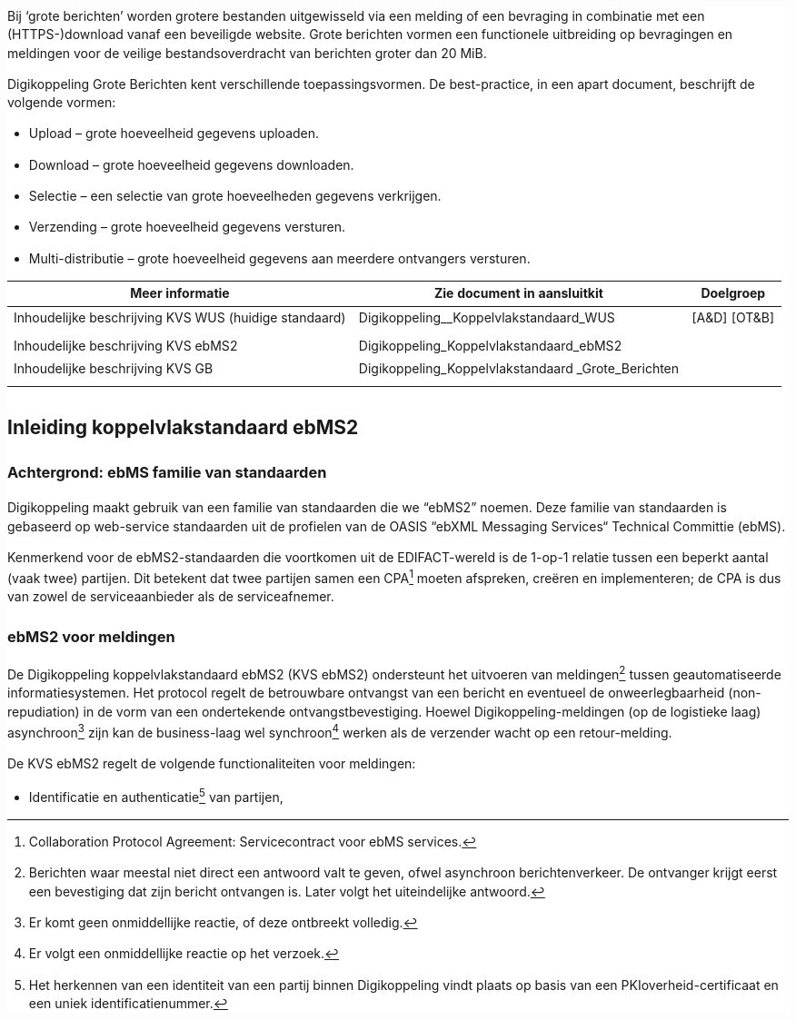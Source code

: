 Bij ‘grote berichten’ worden grotere bestanden uitgewisseld via een melding of een bevraging in combinatie met een (HTTPS-)download vanaf een beveiligde website. Grote berichten vormen een functionele uitbreiding op bevragingen en meldingen voor de veilige bestandsoverdracht van berichten groter dan 20 MiB.

Digikoppeling Grote Berichten kent verschillende toepassingsvormen. De best-practice, in een apart document, beschrijft de volgende vormen:

-   Upload – grote hoeveelheid gegevens uploaden.

-   Download – grote hoeveelheid gegevens downloaden.

-   Selectie – een selectie van grote hoeveelheden gegevens verkrijgen.

-   Verzending – grote hoeveelheid gegevens versturen.

-   Multi-distributie – grote hoeveelheid gegevens aan meerdere ontvangers versturen.

| **Meer informatie**                                   | **Zie document in aansluitkit**                     | **Doelgroep** |
|-------------------------------------------------------|-----------------------------------------------------|---------------|
| Inhoudelijke beschrijving KVS WUS (huidige standaard) | Digikoppeling_\_Koppelvlakstandaard_WUS             | [A&D]  [OT&B] |
|                                                       |                                                     |               |
| Inhoudelijke beschrijving KVS ebMS2                   | Digikoppeling_Koppelvlakstandaard\_ebMS2            |               |
| Inhoudelijke beschrijving KVS GB                      | Digikoppeling_Koppelvlakstandaard \_Grote_Berichten |               |
|                                                       |                                                     |               |

## Inleiding koppelvlakstandaard ebMS2

### Achtergrond: ebMS familie van standaarden 

Digikoppeling maakt gebruik van een familie van standaarden die we “ebMS2” noemen. Deze familie van standaarden is gebaseerd op web-service standaarden uit de profielen van de OASIS “ebXML Messaging Services“ Technical Committie (ebMS).

Kenmerkend voor de ebMS2-standaarden die voortkomen uit de EDIFACT-wereld is de 1-op-1 relatie tussen een beperkt aantal (vaak twee) partijen. Dit betekent dat twee partijen samen een CPA[^7] moeten afspreken, creëren en implementeren; de CPA is dus van zowel de serviceaanbieder als de serviceafnemer.

[^7]: Collaboration Protocol Agreement: Servicecontract voor ebMS services.

### ebMS2 voor meldingen 

De Digikoppeling koppelvlakstandaard ebMS2 (KVS ebMS2) ondersteunt het uitvoeren van meldingen[^8] tussen geautomatiseerde informatiesystemen. Het protocol regelt de betrouwbare ontvangst van een bericht en eventueel de onweerlegbaarheid (non-repudiation) in de vorm van een ondertekende ontvangstbevestiging. Hoewel Digikoppeling-meldingen (op de logistieke laag) asynchroon[^9] zijn kan de business-laag wel synchroon[^10] werken als de verzender wacht op een retour-melding.

[^8]: Berichten waar meestal niet direct een antwoord valt te geven, ofwel asynchroon berichtenverkeer. De ontvanger krijgt eerst een bevestiging dat zijn bericht ontvangen is. Later volgt het uiteindelijke antwoord.

[^9]: Er komt geen onmiddellijke reactie, of deze ontbreekt volledig.

[^10]: Er volgt een onmiddellijke reactie op het verzoek.

De KVS ebMS2 regelt de volgende functionaliteiten voor meldingen:

-   Identificatie en authenticatie[^11] van partijen,


[^1]: Met “vx.x” wordt de laatst gepubliceerde versie op de Logius website bedoeld.
[^2]: Een specifieke invulling van een van de Digikoppeling koppelvlakstandaarden die een groep functionele eisen invult. Een koppelvlakstandaard kan daardoor meerdere varianten van communicatie bieden. Het betreft functionele eisen op gebied van betrouwbaarheid, veiligheid en performance.
[^3]: Verfijning en herijking kosten- batenanalyse voor investeringen in gemeenschappelijke voorzieningen in het stelsel van basisregistraties: Grip op centrale en decentrale investeringen en kosten maximaliseert de businesscase, 23 februari 2010.
[^4]: Een partij kan een service aanbieden – in de rol van serviceaanbieder – of een service afnemen – in de rol van serviceafnemer.
[^5]: Een partij kan een service aanbieden – in de rol van serviceaanbieder – of een service afnemen – in de rol van serviceafnemer.
[^6]: 1 MiB=1024\^2 bytes : Voorheen stond hier 20MB. We gebruiken de term MiB om geen enkele verwarring te scheppen over de drempelwaarde. Het verschil tussen 20Mb en 20Mib is echter te verwaarlozen.
[^11]: Het herkennen van een identiteit van een partij binnen Digikoppeling vindt plaats op basis van een PKIoverheid-certificaat en een uniek identificatienummer.
[^12]: Proceskoppeling zonder onmiddellijke reactie (maar mogelijk wel later).
[^13]: Achteraf kan niet ontkend worden dat een bericht is verstuurd of dat een bericht in goede orde is ontvangen.
[^14]: Vragen waar direct een reactie op wordt verwacht, ofwel synchroon berichtenverkeer. Hierbij is de snelheid van afleveren belangrijk. Als een service niet beschikbaar is, krijgt de verzender een foutmelding en moet hij later of op een andere manier de informatie opvragen.
[^15]: Nadere informatie over aanvragen van een OIN en gebruik in combinatie met PKIOverheid certificaat wordt apart beschreven, zie de tabel met “meer informatie”.
[^16]: Collaboration Protocol Agreement: Servicecontract voor ebMS services.
[^17]: Servicecontract voor WUS services.
[^18]: Zonder wijziging aan berichten.